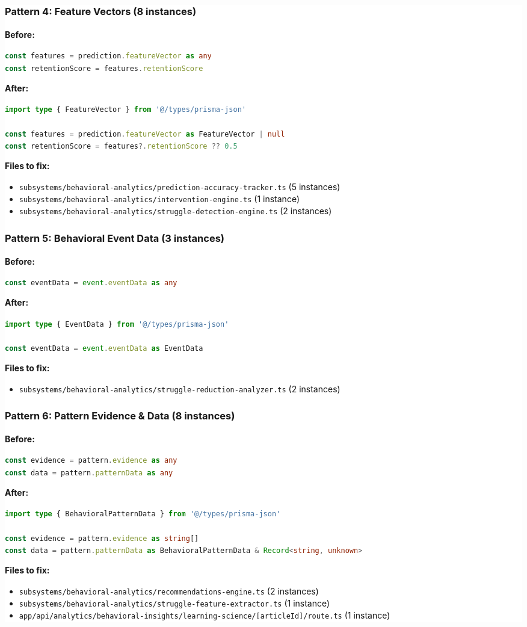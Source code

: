 ### Pattern 4: Feature Vectors (8 instances)

**Before:**
```typescript
const features = prediction.featureVector as any
const retentionScore = features.retentionScore
```

**After:**
```typescript
import type { FeatureVector } from '@/types/prisma-json'

const features = prediction.featureVector as FeatureVector | null
const retentionScore = features?.retentionScore ?? 0.5
```

**Files to fix:**
- `subsystems/behavioral-analytics/prediction-accuracy-tracker.ts` (5 instances)
- `subsystems/behavioral-analytics/intervention-engine.ts` (1 instance)
- `subsystems/behavioral-analytics/struggle-detection-engine.ts` (2 instances)

### Pattern 5: Behavioral Event Data (3 instances)

**Before:**
```typescript
const eventData = event.eventData as any
```

**After:**
```typescript
import type { EventData } from '@/types/prisma-json'

const eventData = event.eventData as EventData
```

**Files to fix:**
- `subsystems/behavioral-analytics/struggle-reduction-analyzer.ts` (2 instances)

### Pattern 6: Pattern Evidence & Data (8 instances)

**Before:**
```typescript
const evidence = pattern.evidence as any
const data = pattern.patternData as any
```

**After:**
```typescript
import type { BehavioralPatternData } from '@/types/prisma-json'

const evidence = pattern.evidence as string[]
const data = pattern.patternData as BehavioralPatternData & Record<string, unknown>
```

**Files to fix:**
- `subsystems/behavioral-analytics/recommendations-engine.ts` (2 instances)
- `subsystems/behavioral-analytics/struggle-feature-extractor.ts` (1 instance)
- `app/api/analytics/behavioral-insights/learning-science/[articleId]/route.ts` (1 instance)
